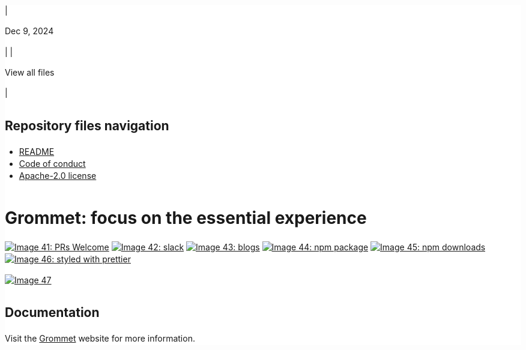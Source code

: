 

 | 

Dec 9, 2024

 |
| 

View all files

 |

Repository files navigation
---------------------------

*   [README](https://github.com/grommet/grommet?screenshot=true#)
*   [Code of conduct](https://github.com/grommet/grommet?screenshot=true#)
*   [Apache-2.0 license](https://github.com/grommet/grommet?screenshot=true#)

Grommet: focus on the essential experience
==========================================

[](https://github.com/grommet/grommet?screenshot=true#grommet-focus-on-the-essential-experience)

[![Image 41: PRs Welcome](https://camo.githubusercontent.com/ca4dc4245a2d766d08f07cf4b2664959533ac847a9e977051bd8cbf6e2c6ac95/68747470733a2f2f696d672e736869656c64732e696f2f62616467652f707227732d77656c636f6d652d3764346364622e737667)](https://github.com/grommet/grommet/blob/master/CONTRIBUTING.md) [![Image 42: slack](https://camo.githubusercontent.com/f6ba84538fa0ac4f6ad585004e2e03b1c77bd2b9167f8b74ceda0176692850cc/68747470733a2f2f696d672e736869656c64732e696f2f62616467652f6a6f696e253230746865253230636f6d6d756e6974792d736c61636b2d6664366666662e737667)](https://slack-invite.grommet.io/) [![Image 43: blogs](https://camo.githubusercontent.com/4b0c2b308df19b1e9aa3cd36026313d268d43cd1aa189184b72771e79a522309/68747470733a2f2f696d672e736869656c64732e696f2f62616467652f76696577253230626c6f67732532306f6e2d6d656469756d2d3030303030302e737667)](https://medium.com/grommet-io) [![Image 44: npm package](https://camo.githubusercontent.com/3be5a7a6852eaa9f0f55c8e6113040d6d62f82d096897f3aa03208512f097bb3/68747470733a2f2f696d672e736869656c64732e696f2f6e706d2f762f67726f6d6d65742e7376673f636f6c6f723d666663613538)](https://www.npmjs.com/package/grommet) [![Image 45: npm downloads](https://camo.githubusercontent.com/137d80906dee6b881a72ea22f4469c55ced63f78dd9a96c9c99084bec4636707/68747470733a2f2f696d672e736869656c64732e696f2f6e706d2f646d2f67726f6d6d65742e7376673f636f6c6f723d336431333864)](https://www.npmjs.com/package/grommet) [![Image 46: styled with prettier](https://camo.githubusercontent.com/3bacc065fff241f323175f9ddb92715c4a989b9d8c70321a0c3823e9d7ba8fea/68747470733a2f2f696d672e736869656c64732e696f2f62616467652f7374796c65645f776974682d70726574746965722d6666363962342e737667)](https://github.com/prettier/prettier)

[![Image 47](https://camo.githubusercontent.com/21626980c28745162e52b0fad03c27ecab7d5305303f865894c2505dcc9a6eec/68747470733a2f2f76322e67726f6d6d65742e696f2f696d672f7374616b2d6875727261682e737667)](https://camo.githubusercontent.com/21626980c28745162e52b0fad03c27ecab7d5305303f865894c2505dcc9a6eec/68747470733a2f2f76322e67726f6d6d65742e696f2f696d672f7374616b2d6875727261682e737667)

Documentation
-------------

[](https://github.com/grommet/grommet?screenshot=true#documentation)

Visit the [Grommet](https://grommet.io/) website for more information.
